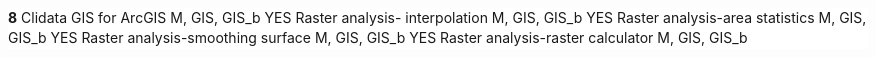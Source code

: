    </td>
   <td><strong>8</strong>
   </td>
   <td>Clidata GIS for ArcGIS
   </td>
   <td>
   </td>
   <td>M, GIS, GIS_b
   </td>
   <td>YES
   </td>
  </tr>
  <tr>
   <td>
   </td>
   <td>
   </td>
   <td>Raster analysis- interpolation
   </td>
   <td>
   </td>
   <td>M, GIS, GIS_b
   </td>
   <td>YES
   </td>
  </tr>
  <tr>
   <td>
   </td>
   <td>
   </td>
   <td>Raster analysis-area statistics
   </td>
   <td>
   </td>
   <td>M, GIS, GIS_b
   </td>
   <td>YES
   </td>
  </tr>
  <tr>
   <td>
   </td>
   <td>
   </td>
   <td>Raster analysis-smoothing surface
   </td>
   <td>
   </td>
   <td>M, GIS, GIS_b
   </td>
   <td>YES
   </td>
  </tr>
  <tr>
   <td>
   </td>
   <td>
   </td>
   <td>Raster analysis-raster calculator
   </td>
   <td>
   </td>
   <td>M, GIS, GIS_b